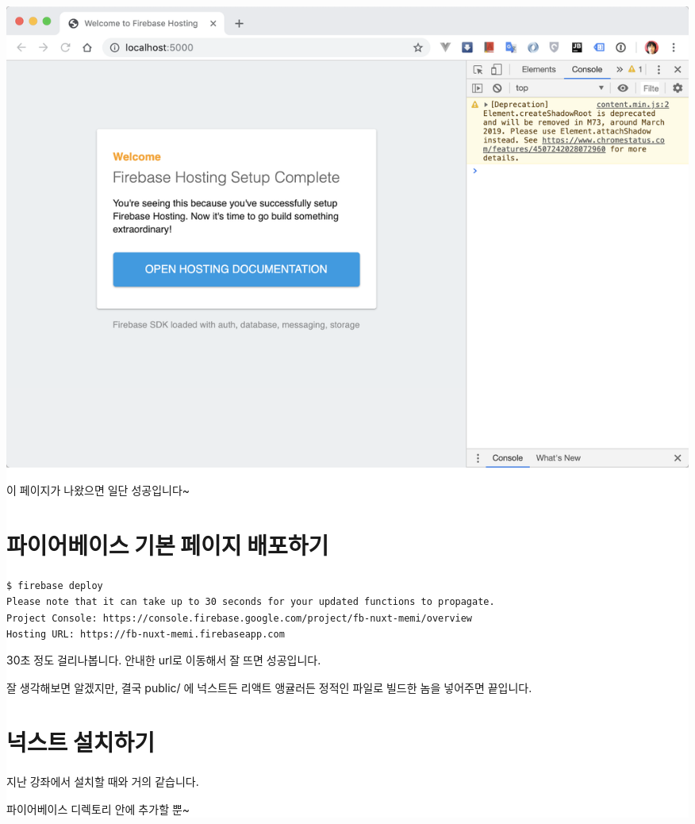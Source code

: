![alt firebase web](/images/nuxt/2019-05-03_14.22.31.png)

이 페이지가 나왔으면 일단 성공입니다~

# 파이어베이스 기본 페이지 배포하기

```bash
$ firebase deploy
Please note that it can take up to 30 seconds for your updated functions to propagate.
Project Console: https://console.firebase.google.com/project/fb-nuxt-memi/overview
Hosting URL: https://fb-nuxt-memi.firebaseapp.com
```

30초 정도 걸리나봅니다. 안내한 url로 이동해서 잘 뜨면 성공입니다.

잘 생각해보면 알겠지만, 결국 public/ 에 넉스트든 리액트 앵귤러든 정적인 파일로 빌드한 놈을 넣어주면 끝입니다.

# 넉스트 설치하기

지난 강좌에서 설치할 때와 거의 같습니다.

파이어베이스 디렉토리 안에 추가할 뿐~
